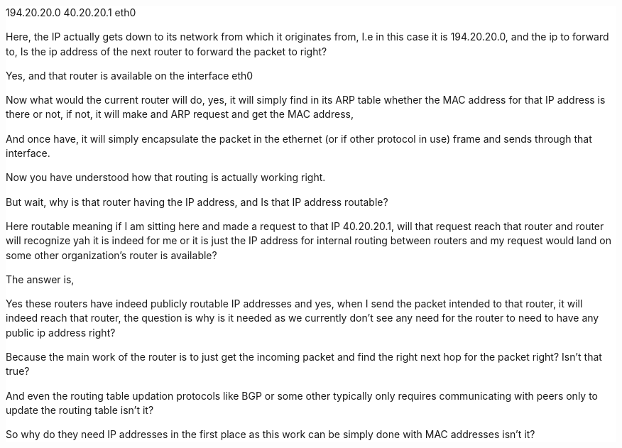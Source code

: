 194.20.20.0		         	   40.20.20.1				      eth0  

  

  

  

Here, the IP actually gets down to its network from which it originates from, I.e in this case it is 194.20.20.0, and the ip to forward to, Is the ip address of the next router to forward the packet to right?  

  

Yes, and that router is available on the interface eth0  

  

Now what would the current router will do, yes, it will simply find in its ARP table whether the MAC address for that IP address is there or not, if not, it will make and ARP request and get the MAC address,  

  

And once have, it will simply encapsulate the packet in the ethernet (or if other protocol in use) frame and sends through that interface.  

  

Now you have understood how that routing is actually working right.  

  

But wait, why is that router having the IP address, and Is that IP address routable?   

  

Here routable meaning if I am sitting here and made a request to that IP 40.20.20.1, will that request reach that router and router will recognize yah it is indeed for me or it is just the IP address for internal routing between routers and my request would land on some other organization’s router is available?  

  

The answer is,  

  

  

Yes these routers have indeed publicly routable IP addresses and yes, when  I send the packet intended to that router, it will indeed reach that router, the question is why is it needed as we currently don’t see any need for the router to need to have any public ip address right?  

  

Because the main work of the router is to just get the incoming packet and find the right next hop for the packet right? Isn’t that true?  

  

And even the routing table updation protocols like BGP or some other typically only requires communicating with peers only to update the routing table isn’t it?  

  

So why do they need IP addresses in the first place as this work can be simply done with MAC addresses isn’t it?  

  
